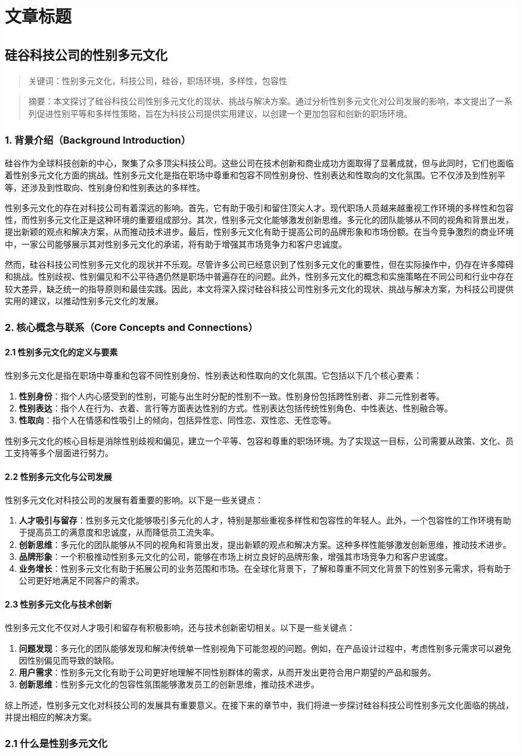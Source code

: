                  

# 文章标题

## 硅谷科技公司的性别多元文化

> 关键词：性别多元文化，科技公司，硅谷，职场环境，多样性，包容性

> 摘要：本文探讨了硅谷科技公司性别多元文化的现状、挑战与解决方案。通过分析性别多元文化对公司发展的影响，本文提出了一系列促进性别平等和多样性策略，旨在为科技公司提供实用建议，以创建一个更加包容和创新的职场环境。

### 1. 背景介绍（Background Introduction）

硅谷作为全球科技创新的中心，聚集了众多顶尖科技公司。这些公司在技术创新和商业成功方面取得了显著成就，但与此同时，它们也面临着性别多元文化方面的挑战。性别多元文化是指在职场中尊重和包容不同性别身份、性别表达和性取向的文化氛围。它不仅涉及到性别平等，还涉及到性取向、性别身份和性别表达的多样性。

性别多元文化的存在对科技公司有着深远的影响。首先，它有助于吸引和留住顶尖人才。现代职场人员越来越重视工作环境的多样性和包容性，而性别多元文化正是这种环境的重要组成部分。其次，性别多元文化能够激发创新思维。多元化的团队能够从不同的视角和背景出发，提出新颖的观点和解决方案，从而推动技术进步。最后，性别多元文化有助于提高公司的品牌形象和市场份额。在当今竞争激烈的商业环境中，一家公司能够展示其对性别多元文化的承诺，将有助于增强其市场竞争力和客户忠诚度。

然而，硅谷科技公司性别多元文化的现状并不乐观。尽管许多公司已经意识到了性别多元文化的重要性，但在实际操作中，仍存在许多障碍和挑战。性别歧视、性别偏见和不公平待遇仍然是职场中普遍存在的问题。此外，性别多元文化的概念和实施策略在不同公司和行业中存在较大差异，缺乏统一的指导原则和最佳实践。因此，本文将深入探讨硅谷科技公司性别多元文化的现状、挑战与解决方案，为科技公司提供实用的建议，以推动性别多元文化的发展。

### 2. 核心概念与联系（Core Concepts and Connections）

#### 2.1 性别多元文化的定义与要素

性别多元文化是指在职场中尊重和包容不同性别身份、性别表达和性取向的文化氛围。它包括以下几个核心要素：

1. **性别身份**：指个人内心感受到的性别，可能与出生时分配的性别不一致。性别身份包括跨性别者、非二元性别者等。
2. **性别表达**：指个人在行为、衣着、言行等方面表达性别的方式。性别表达包括传统性别角色、中性表达、性别融合等。
3. **性取向**：指个人在情感和性吸引上的倾向，包括异性恋、同性恋、双性恋、无性恋等。

性别多元文化的核心目标是消除性别歧视和偏见，建立一个平等、包容和尊重的职场环境。为了实现这一目标，公司需要从政策、文化、员工支持等多个层面进行努力。

#### 2.2 性别多元文化与公司发展

性别多元文化对科技公司的发展有着重要的影响。以下是一些关键点：

1. **人才吸引与留存**：性别多元文化能够吸引多元化的人才，特别是那些重视多样性和包容性的年轻人。此外，一个包容性的工作环境有助于提高员工的满意度和忠诚度，从而降低员工流失率。
2. **创新思维**：多元化的团队能够从不同的视角和背景出发，提出新颖的观点和解决方案。这种多样性能够激发创新思维，推动技术进步。
3. **品牌形象**：一个积极推动性别多元文化的公司，能够在市场上树立良好的品牌形象，增强其市场竞争力和客户忠诚度。
4. **业务增长**：性别多元文化有助于拓展公司的业务范围和市场。在全球化背景下，了解和尊重不同文化背景下的性别多元需求，将有助于公司更好地满足不同客户的需求。

#### 2.3 性别多元文化与技术创新

性别多元文化不仅对人才吸引和留存有积极影响，还与技术创新密切相关。以下是一些关键点：

1. **问题发现**：多元化的团队能够发现和解决传统单一性别视角下可能忽视的问题。例如，在产品设计过程中，考虑性别多元需求可以避免因性别偏见而导致的缺陷。
2. **用户需求**：性别多元文化有助于公司更好地理解不同性别群体的需求，从而开发出更符合用户期望的产品和服务。
3. **创新思维**：性别多元文化的包容性氛围能够激发员工的创新思维，推动技术进步。

综上所述，性别多元文化对科技公司的发展具有重要意义。在接下来的章节中，我们将进一步探讨硅谷科技公司性别多元文化面临的挑战，并提出相应的解决方案。

### 2.1 什么是性别多元文化
